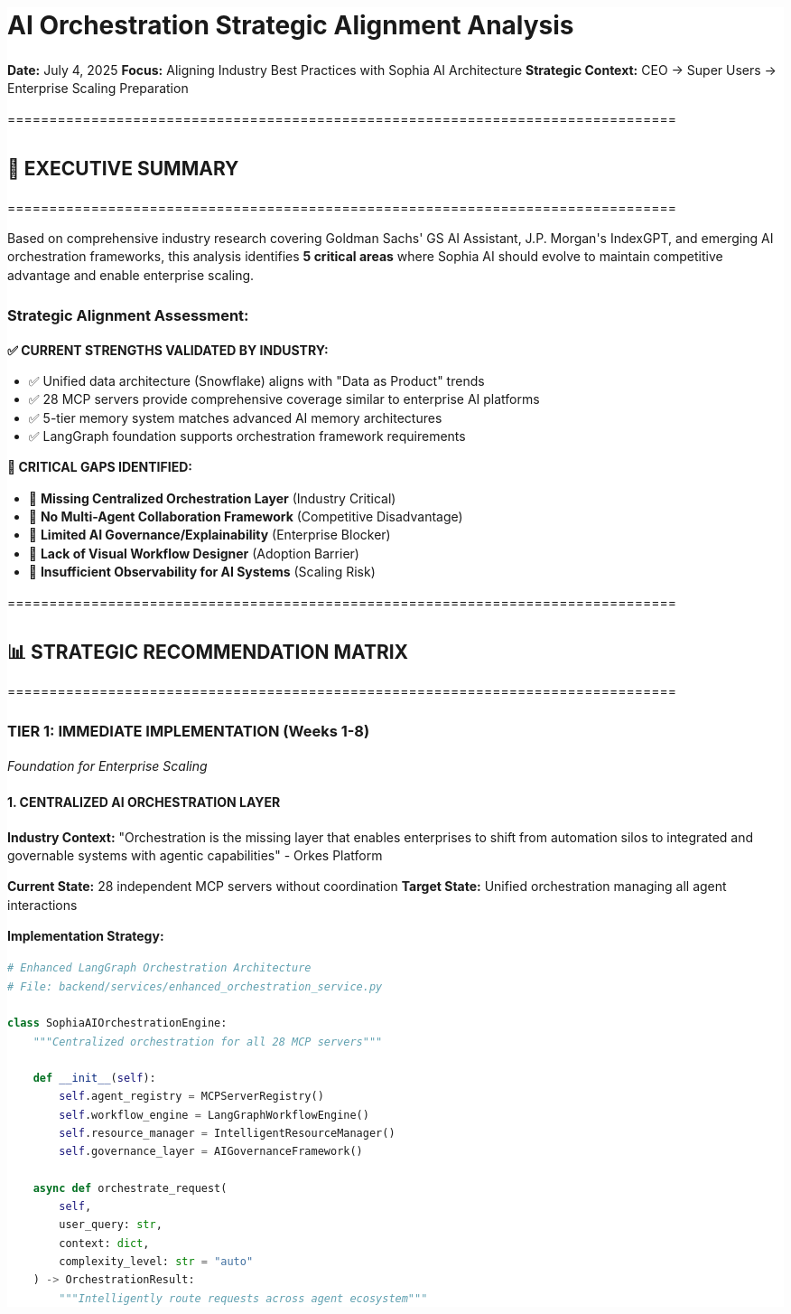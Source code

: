 # AI Orchestration Strategic Alignment Analysis
**Date:** July 4, 2025
**Focus:** Aligning Industry Best Practices with Sophia AI Architecture
**Strategic Context:** CEO → Super Users → Enterprise Scaling Preparation

================================================================================
## 🎯 EXECUTIVE SUMMARY
================================================================================

Based on comprehensive industry research covering Goldman Sachs' GS AI Assistant, J.P. Morgan's IndexGPT, and emerging AI orchestration frameworks, this analysis identifies **5 critical areas** where Sophia AI should evolve to maintain competitive advantage and enable enterprise scaling.

### **Strategic Alignment Assessment:**

**✅ CURRENT STRENGTHS VALIDATED BY INDUSTRY:**
- ✅ Unified data architecture (Snowflake) aligns with "Data as Product" trends
- ✅ 28 MCP servers provide comprehensive coverage similar to enterprise AI platforms
- ✅ 5-tier memory system matches advanced AI memory architectures
- ✅ LangGraph foundation supports orchestration framework requirements

**🚨 CRITICAL GAPS IDENTIFIED:**
- 🚨 **Missing Centralized Orchestration Layer** (Industry Critical)
- 🚨 **No Multi-Agent Collaboration Framework** (Competitive Disadvantage)
- 🚨 **Limited AI Governance/Explainability** (Enterprise Blocker)
- 🚨 **Lack of Visual Workflow Designer** (Adoption Barrier)
- 🚨 **Insufficient Observability for AI Systems** (Scaling Risk)

================================================================================
## 📊 STRATEGIC RECOMMENDATION MATRIX
================================================================================

### **TIER 1: IMMEDIATE IMPLEMENTATION (Weeks 1-8)**
*Foundation for Enterprise Scaling*

#### **1. CENTRALIZED AI ORCHESTRATION LAYER**
**Industry Context:** "Orchestration is the missing layer that enables enterprises to shift from automation silos to integrated and governable systems with agentic capabilities" - Orkes Platform

**Current State:** 28 independent MCP servers without coordination
**Target State:** Unified orchestration managing all agent interactions

**Implementation Strategy:**
```python
# Enhanced LangGraph Orchestration Architecture
# File: backend/services/enhanced_orchestration_service.py

class SophiaAIOrchestrationEngine:
    """Centralized orchestration for all 28 MCP servers"""

    def __init__(self):
        self.agent_registry = MCPServerRegistry()
        self.workflow_engine = LangGraphWorkflowEngine()
        self.resource_manager = IntelligentResourceManager()
        self.governance_layer = AIGovernanceFramework()

    async def orchestrate_request(
        self,
        user_query: str,
        context: dict,
        complexity_level: str = "auto"
    ) -> OrchestrationResult:
        """Intelligently route requests across agent ecosystem"""
```